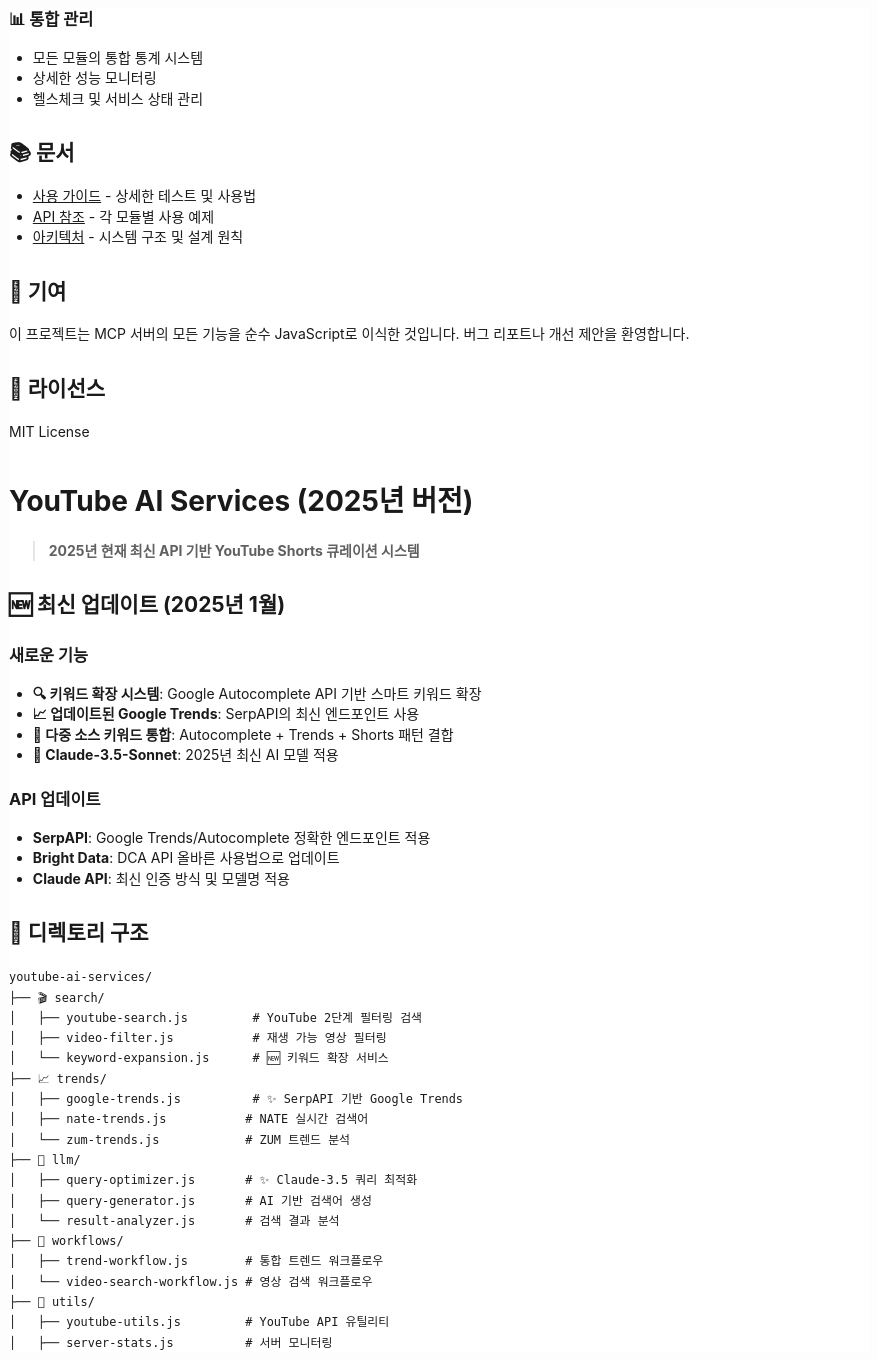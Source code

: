 ### 📊 통합 관리

- 모든 모듈의 통합 통계 시스템
- 상세한 성능 모니터링
- 헬스체크 및 서비스 상태 관리

## 📚 문서

- [사용 가이드](TEST-GUIDE.md) - 상세한 테스트 및 사용법
- [API 참조](examples/) - 각 모듈별 사용 예제
- [아키텍처](docs/) - 시스템 구조 및 설계 원칙

## 🤝 기여

이 프로젝트는 MCP 서버의 모든 기능을 순수 JavaScript로 이식한 것입니다.
버그 리포트나 개선 제안을 환영합니다.

## 🎯 라이선스

MIT License

# YouTube AI Services (2025년 버전)

> **2025년 현재 최신 API 기반 YouTube Shorts 큐레이션 시스템**

## 🆕 최신 업데이트 (2025년 1월)

### 새로운 기능

- **🔍 키워드 확장 시스템**: Google Autocomplete API 기반 스마트 키워드 확장
- **📈 업데이트된 Google Trends**: SerpAPI의 최신 엔드포인트 사용
- **🎯 다중 소스 키워드 통합**: Autocomplete + Trends + Shorts 패턴 결합
- **🤖 Claude-3.5-Sonnet**: 2025년 최신 AI 모델 적용

### API 업데이트

- **SerpAPI**: Google Trends/Autocomplete 정확한 엔드포인트 적용
- **Bright Data**: DCA API 올바른 사용법으로 업데이트
- **Claude API**: 최신 인증 방식 및 모델명 적용

## 📁 디렉토리 구조

```
youtube-ai-services/
├── 🎬 search/
│   ├── youtube-search.js         # YouTube 2단계 필터링 검색
│   ├── video-filter.js           # 재생 가능 영상 필터링
│   └── keyword-expansion.js      # 🆕 키워드 확장 서비스
├── 📈 trends/
│   ├── google-trends.js          # ✨ SerpAPI 기반 Google Trends
│   ├── nate-trends.js           # NATE 실시간 검색어
│   └── zum-trends.js            # ZUM 트렌드 분석
├── 🤖 llm/
│   ├── query-optimizer.js       # ✨ Claude-3.5 쿼리 최적화
│   ├── query-generator.js       # AI 기반 검색어 생성
│   └── result-analyzer.js       # 검색 결과 분석
├── 🌊 workflows/
│   ├── trend-workflow.js        # 통합 트렌드 워크플로우
│   └── video-search-workflow.js # 영상 검색 워크플로우
├── 🔧 utils/
│   ├── youtube-utils.js         # YouTube API 유틸리티
│   ├── server-stats.js          # 서버 모니터링
```